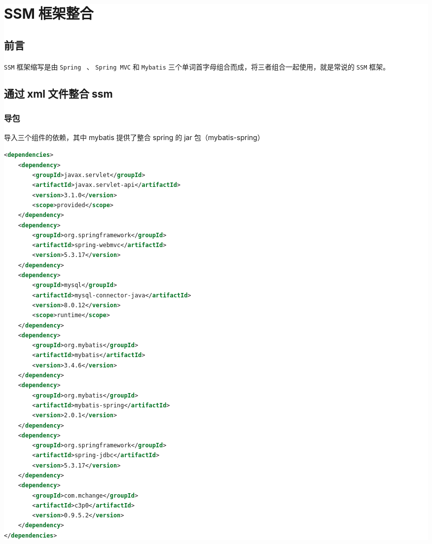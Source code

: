 # SSM 框架整合


## 前言

`SSM` 框架缩写是由 `Spring ` 、 `Spring MVC` 和 `Mybatis` 三个单词首字母组合而成，将三者组合一起使用，就是常说的 `SSM` 框架。

## 通过 xml 文件整合 ssm

### 导包

导入三个组件的依赖，其中 mybatis 提供了整合 spring 的 jar 包（mybatis-spring）

```xml
<dependencies>
    <dependency>
        <groupId>javax.servlet</groupId>
        <artifactId>javax.servlet-api</artifactId>
        <version>3.1.0</version>
        <scope>provided</scope>
    </dependency>
    <dependency>
        <groupId>org.springframework</groupId>
        <artifactId>spring-webmvc</artifactId>
        <version>5.3.17</version>
    </dependency>
    <dependency>
        <groupId>mysql</groupId>
        <artifactId>mysql-connector-java</artifactId>
        <version>8.0.12</version>
        <scope>runtime</scope>
    </dependency> 
    <dependency>
        <groupId>org.mybatis</groupId>
        <artifactId>mybatis</artifactId>
        <version>3.4.6</version>
    </dependency>
    <dependency>
        <groupId>org.mybatis</groupId>
        <artifactId>mybatis-spring</artifactId>
        <version>2.0.1</version>
    </dependency>
    <dependency>
        <groupId>org.springframework</groupId>
        <artifactId>spring-jdbc</artifactId>
        <version>5.3.17</version>
    </dependency>
    <dependency>
        <groupId>com.mchange</groupId>
        <artifactId>c3p0</artifactId>
        <version>0.9.5.2</version>
    </dependency>
</dependencies>
```
